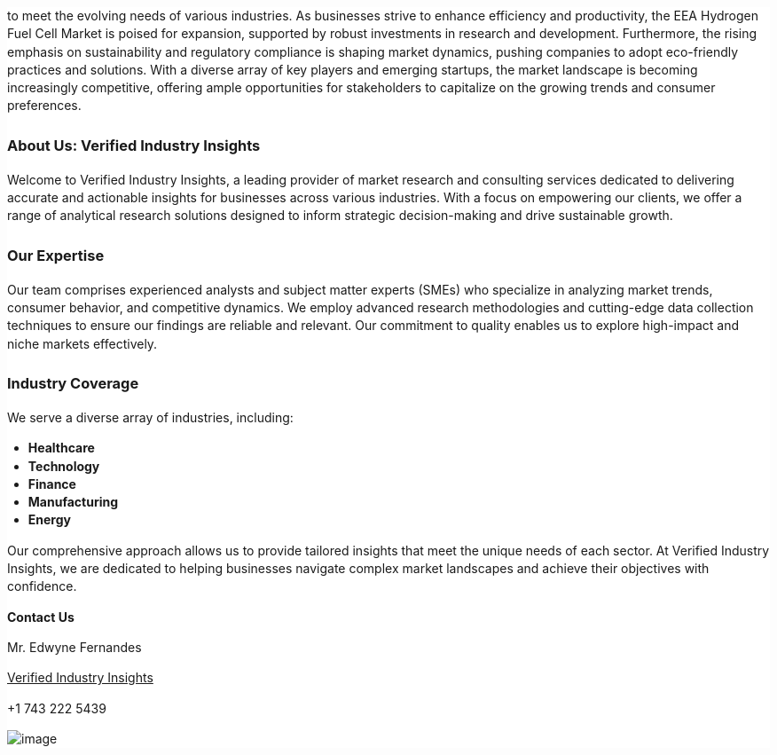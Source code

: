 to meet the evolving needs of various industries. As businesses strive to enhance efficiency and productivity, the EEA Hydrogen Fuel Cell Market is poised for expansion, supported by robust investments in research and development. Furthermore, the rising emphasis on sustainability and regulatory compliance is shaping market dynamics, pushing companies to adopt eco-friendly practices and solutions. With a diverse array of key players and emerging startups, the market landscape is becoming increasingly competitive, offering ample opportunities for stakeholders to capitalize on the growing trends and consumer preferences.</p><h3>About Us: Verified Industry Insights</h3><p>Welcome to Verified Industry Insights, a leading provider of market research and consulting services dedicated to delivering accurate and actionable insights for businesses across various industries. With a focus on empowering our clients, we offer a range of analytical research solutions designed to inform strategic decision-making and drive sustainable growth.</p><h3>Our Expertise</h3><p>Our team comprises experienced analysts and subject matter experts (SMEs) who specialize in analyzing market trends, consumer behavior, and competitive dynamics. We employ advanced research methodologies and cutting-edge data collection techniques to ensure our findings are reliable and relevant. Our commitment to quality enables us to explore high-impact and niche markets effectively.</p><h3>Industry Coverage</h3><p>We serve a diverse array of industries, including:</p><ul><li><strong>Healthcare</strong></li><li><strong>Technology</strong></li><li><strong>Finance</strong></li><li><strong>Manufacturing</strong></li><li><strong>Energy</strong></li></ul><p>Our comprehensive approach allows us to provide tailored insights that meet the unique needs of each sector. At Verified Industry Insights, we are dedicated to helping businesses navigate complex market landscapes and achieve their objectives with confidence.</p><p><strong>Contact Us</strong></p><p>Mr. Edwyne Fernandes</p><p><a href="https://www.verifiedindustryinsights.com/">Verified Industry Insights</a></p><p>+1 743 222 5439</p>
![image](https://github.com/user-attachments/assets/6192ebda-25c9-4396-a4fc-8faf3102b34b)
